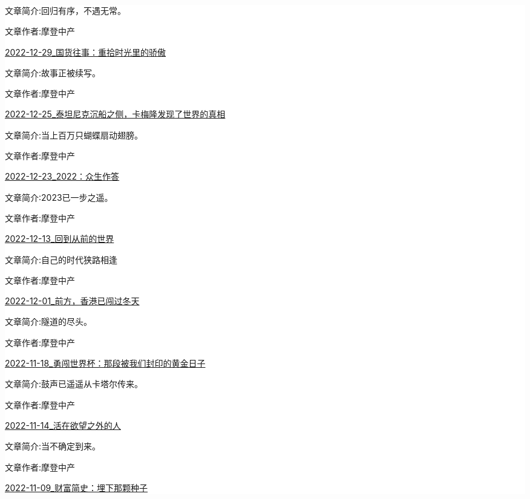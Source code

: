 文章简介:回归有序，不遇无常。

文章作者:摩登中产

[2022-12-29_国货往事：重拾时光里的骄傲](http://mp.weixin.qq.com/s?__biz=MzI1NjUyOTUxNA==&mid=2247488700&idx=1&sn=e7455d03427c8c2078eb3e9f4d4d8479&chksm=ea2411b9dd5398affcb7f23bd72f73ef4eac585f2d17239dd226ef9db656b3155ed4d7d6e8f8#rd)

文章简介:故事正被续写。

文章作者:摩登中产

[2022-12-25_泰坦尼克沉船之侧，卡梅隆发现了世界的真相](http://mp.weixin.qq.com/s?__biz=MzI1NjUyOTUxNA==&mid=2247488675&idx=1&sn=0f0219de60213faec2c1fd204ad3f193&chksm=ea2411a6dd5398b09e049994d20b0e1eab93255ba7bd56d813a01b827d605e1586569bebe14e#rd)

文章简介:当上百万只蝴蝶扇动翅膀。

文章作者:摩登中产

[2022-12-23_2022：众生作答](http://mp.weixin.qq.com/s?__biz=MzI1NjUyOTUxNA==&mid=2247488663&idx=1&sn=66d6ba83ec5573c6af0ff8d33886009c&chksm=ea241192dd539884806dbad79163362081594187b711d58d500a8224a82c283080f5121cb5fc#rd)

文章简介:2023已一步之遥。

文章作者:摩登中产

[2022-12-13_回到从前的世界](http://mp.weixin.qq.com/s?__biz=MzI1NjUyOTUxNA==&mid=2247488602&idx=1&sn=5a3a0505c79f5988f9d4d5f914242306&chksm=ea24115fdd539849aaf5794a39a51732446c59db99e958a6c775692fe67b4742619d2c820518#rd)

文章简介:自己的时代狭路相逢

文章作者:摩登中产

[2022-12-01_前方，香港已闯过冬天](http://mp.weixin.qq.com/s?__biz=MzI1NjUyOTUxNA==&mid=2247488597&idx=1&sn=fbace4f82f00d0075d17040e50d2f6f5&chksm=ea241150dd5398466d6b3501e1660b2a6444f6cf1d7d934977ee9d008359d4141b25460901c3#rd)

文章简介:隧道的尽头。

文章作者:摩登中产

[2022-11-18_勇闯世界杯：那段被我们封印的黄金日子](http://mp.weixin.qq.com/s?__biz=MzI1NjUyOTUxNA==&mid=2247488587&idx=1&sn=78e1e0dc21ba26a9e424efbf23391c37&chksm=ea24114edd53985883074b14a3b9d25675e46e0b37298cbd17903f9db2d68285ecd4b443f782#rd)

文章简介:鼓声已遥遥从卡塔尔传来。

文章作者:摩登中产

[2022-11-14_活在欲望之外的人](http://mp.weixin.qq.com/s?__biz=MzI1NjUyOTUxNA==&mid=2247488569&idx=1&sn=6f9c95ae779fa15e884febaff59be81c&chksm=ea24113cdd53982ab713964fa97812c7ea97271f3d09d38b27152af9e28e4139cf044ea67d5b#rd)

文章简介:当不确定到来。

文章作者:摩登中产

[2022-11-09_财富简史：埋下那颗种子](http://mp.weixin.qq.com/s?__biz=MzI1NjUyOTUxNA==&mid=2247488559&idx=1&sn=3e86d2d48744b2a4816b72787c47b505&chksm=ea24112add53983c0e274b5b9c68adfbd11d236befc18adef58d810ab39af47d2eb69f5577a3#rd)
